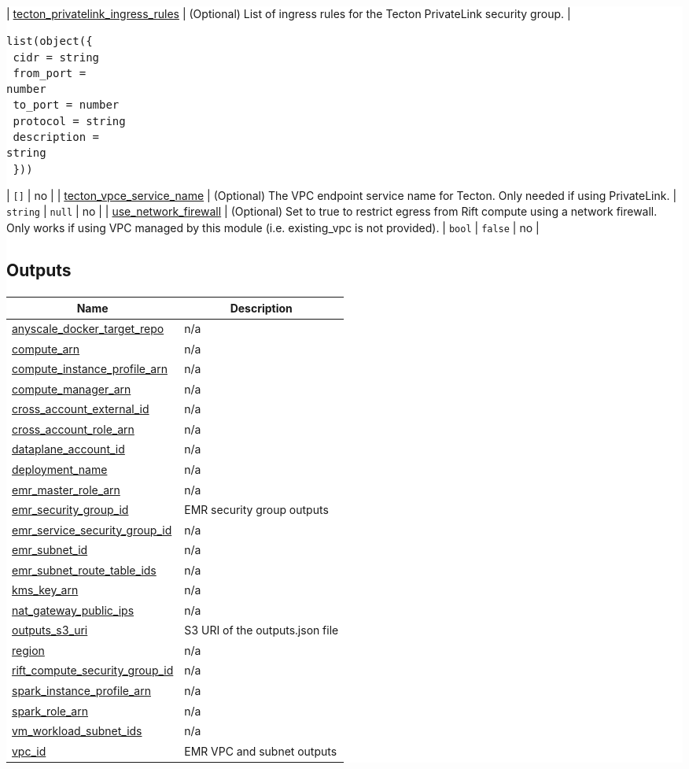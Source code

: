 | <a name="input_tecton_privatelink_ingress_rules"></a> [tecton\_privatelink\_ingress\_rules](#input\_tecton\_privatelink\_ingress\_rules) | (Optional) List of ingress rules for the Tecton PrivateLink security group. | <pre>list(object({<br/>    cidr        = string<br/>    from_port   = number<br/>    to_port     = number<br/>    protocol    = string<br/>    description = string<br/>  }))</pre> | `[]` | no |
| <a name="input_tecton_vpce_service_name"></a> [tecton\_vpce\_service\_name](#input\_tecton\_vpce\_service\_name) | (Optional) The VPC endpoint service name for Tecton. Only needed if using PrivateLink. | `string` | `null` | no |
| <a name="input_use_network_firewall"></a> [use\_network\_firewall](#input\_use\_network\_firewall) | (Optional) Set to true to restrict egress from Rift compute using a network firewall. Only works if using VPC managed by this module (i.e. existing\_vpc is not provided). | `bool` | `false` | no |  
## Outputs

| Name | Description |
|------|-------------|
| <a name="output_anyscale_docker_target_repo"></a> [anyscale\_docker\_target\_repo](#output\_anyscale\_docker\_target\_repo) | n/a |
| <a name="output_compute_arn"></a> [compute\_arn](#output\_compute\_arn) | n/a |
| <a name="output_compute_instance_profile_arn"></a> [compute\_instance\_profile\_arn](#output\_compute\_instance\_profile\_arn) | n/a |
| <a name="output_compute_manager_arn"></a> [compute\_manager\_arn](#output\_compute\_manager\_arn) | n/a |
| <a name="output_cross_account_external_id"></a> [cross\_account\_external\_id](#output\_cross\_account\_external\_id) | n/a |
| <a name="output_cross_account_role_arn"></a> [cross\_account\_role\_arn](#output\_cross\_account\_role\_arn) | n/a |
| <a name="output_dataplane_account_id"></a> [dataplane\_account\_id](#output\_dataplane\_account\_id) | n/a |
| <a name="output_deployment_name"></a> [deployment\_name](#output\_deployment\_name) | n/a |
| <a name="output_emr_master_role_arn"></a> [emr\_master\_role\_arn](#output\_emr\_master\_role\_arn) | n/a |
| <a name="output_emr_security_group_id"></a> [emr\_security\_group\_id](#output\_emr\_security\_group\_id) | EMR security group outputs |
| <a name="output_emr_service_security_group_id"></a> [emr\_service\_security\_group\_id](#output\_emr\_service\_security\_group\_id) | n/a |
| <a name="output_emr_subnet_id"></a> [emr\_subnet\_id](#output\_emr\_subnet\_id) | n/a |
| <a name="output_emr_subnet_route_table_ids"></a> [emr\_subnet\_route\_table\_ids](#output\_emr\_subnet\_route\_table\_ids) | n/a |
| <a name="output_kms_key_arn"></a> [kms\_key\_arn](#output\_kms\_key\_arn) | n/a |
| <a name="output_nat_gateway_public_ips"></a> [nat\_gateway\_public\_ips](#output\_nat\_gateway\_public\_ips) | n/a |
| <a name="output_outputs_s3_uri"></a> [outputs\_s3\_uri](#output\_outputs\_s3\_uri) | S3 URI of the outputs.json file |
| <a name="output_region"></a> [region](#output\_region) | n/a |
| <a name="output_rift_compute_security_group_id"></a> [rift\_compute\_security\_group\_id](#output\_rift\_compute\_security\_group\_id) | n/a |
| <a name="output_spark_instance_profile_arn"></a> [spark\_instance\_profile\_arn](#output\_spark\_instance\_profile\_arn) | n/a |
| <a name="output_spark_role_arn"></a> [spark\_role\_arn](#output\_spark\_role\_arn) | n/a |
| <a name="output_vm_workload_subnet_ids"></a> [vm\_workload\_subnet\_ids](#output\_vm\_workload\_subnet\_ids) | n/a |
| <a name="output_vpc_id"></a> [vpc\_id](#output\_vpc\_id) | EMR VPC and subnet outputs |

